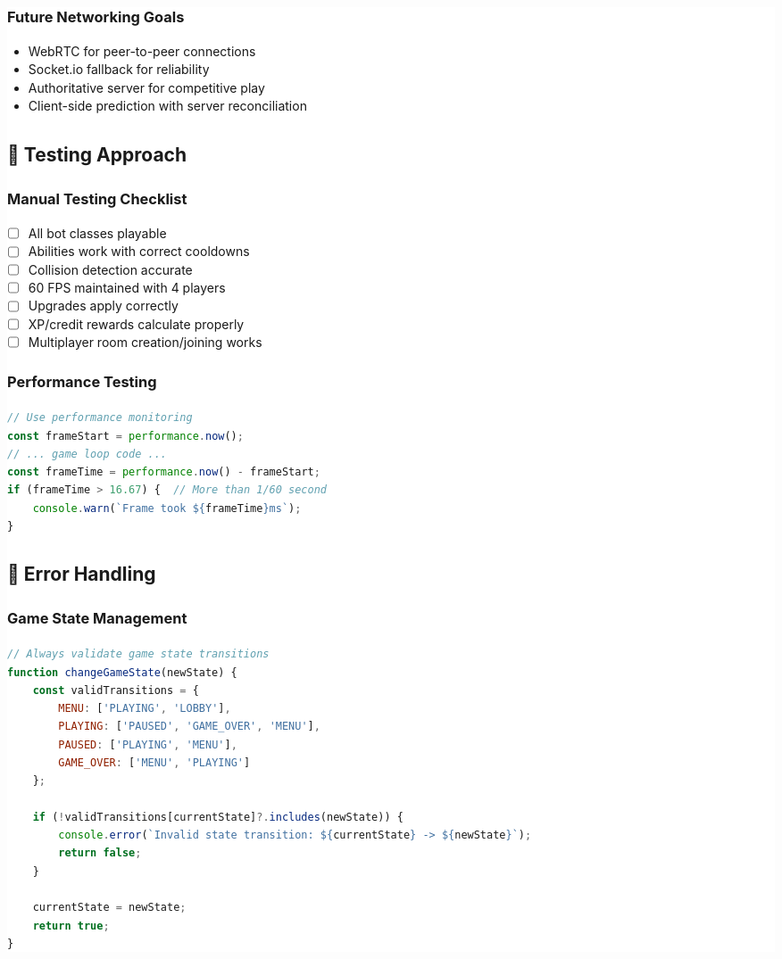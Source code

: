 ### Future Networking Goals
- WebRTC for peer-to-peer connections
- Socket.io fallback for reliability
- Authoritative server for competitive play
- Client-side prediction with server reconciliation

## 🧪 Testing Approach

### Manual Testing Checklist
- [ ] All bot classes playable
- [ ] Abilities work with correct cooldowns
- [ ] Collision detection accurate
- [ ] 60 FPS maintained with 4 players
- [ ] Upgrades apply correctly
- [ ] XP/credit rewards calculate properly
- [ ] Multiplayer room creation/joining works

### Performance Testing
```javascript
// Use performance monitoring
const frameStart = performance.now();
// ... game loop code ...
const frameTime = performance.now() - frameStart;
if (frameTime > 16.67) {  // More than 1/60 second
    console.warn(`Frame took ${frameTime}ms`);
}
```

## 🚨 Error Handling

### Game State Management
```javascript
// Always validate game state transitions
function changeGameState(newState) {
    const validTransitions = {
        MENU: ['PLAYING', 'LOBBY'],
        PLAYING: ['PAUSED', 'GAME_OVER', 'MENU'],
        PAUSED: ['PLAYING', 'MENU'],
        GAME_OVER: ['MENU', 'PLAYING']
    };
    
    if (!validTransitions[currentState]?.includes(newState)) {
        console.error(`Invalid state transition: ${currentState} -> ${newState}`);
        return false;
    }
    
    currentState = newState;
    return true;
}
```
